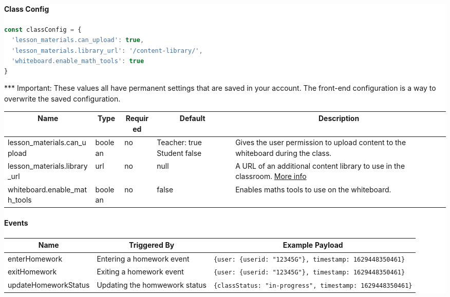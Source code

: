 #### Class Config
```javascript
const classConfig = {
  'lesson_materials.can_upload': true,
  'lesson_materials.library_url': '/content-library/',
  'whiteboard.enable_math_tools': true
}
```
*** Important: These values all have permanent settings that are saved in your account. The front-end configuration is a way to overwrite the saved configuration.

Name | Type | Required | Default | Description
-----|------|----------|---------|------------|
lesson_materials.can_upload | boolean | no | Teacher: true Student false | Gives the user permission to upload content to the whiteboard during the class. |
lesson_materials.library_url | url | no | null  | A URL of an additional content library to use in the classroom. [More info](LIBRARY.md) |
whiteboard.enable_math_tools | boolean | no | false | Enables maths tools to use on the whiteboard. |

#### Events
Name | Triggered By | Example Payload | 
-----|--------------|---------|
enterHomework | Entering a homework event | `{user: {userid: "12345G"}, timestamp: 1629448350461}` 
exitHomework | Exiting a homework event | `{user: {userid: "12345G"}, timestamp: 1629448350461}` 
updateHomeworkStatus | Updating the homwework status | `{classStatus: "in-progress", timestamp: 1629448350461}`

